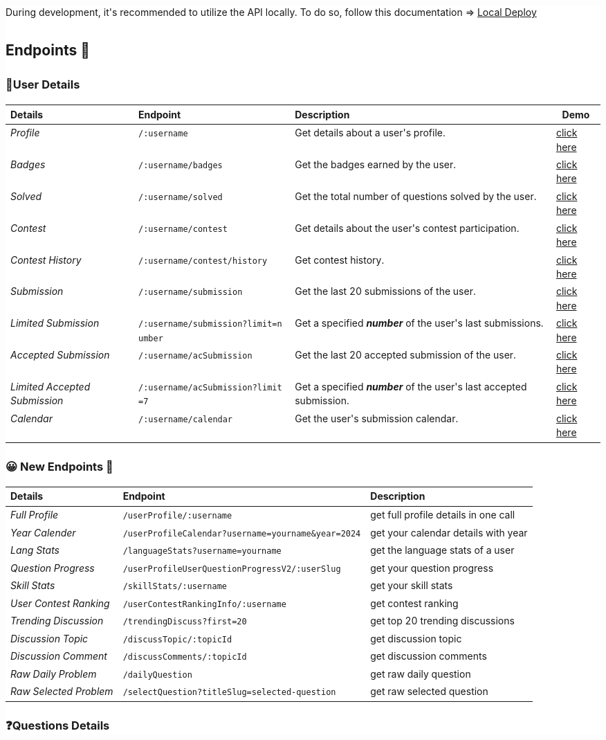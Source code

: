 During development, it's recommended to utilize the API locally. To do so, follow this documentation => <a href="CONTRIBUTING.md" target="_blank">Local Deploy</a>

## Endpoints 🚀

### 👤User Details

| Details                       | Endpoint                             | Description                                                          | Demo                                                              |
| :---------------------------- | :----------------------------------- | :------------------------------------------------------------------- | ----------------------------------------------------------------- |
| _Profile_                     | `/:username`                         | Get details about a user's profile.                                  | <a href="./public/demo/demo2.png" target="_blank">click here</a>  |
| _Badges_                      | `/:username/badges`                  | Get the badges earned by the user.                                   | <a href="./public/demo/demo3.png" target="_blank">click here</a>  |
| _Solved_                      | `/:username/solved`                  | Get the total number of questions solved by the user.                | <a href="./public/demo/demo4.png" target="_blank">click here</a>  |
| _Contest_                     | `/:username/contest`                 | Get details about the user's contest participation.                  | <a href="./public/demo/demo5.png" target="_blank">click here</a>  |
| _Contest History_             | `/:username/contest/history`         | Get contest history.                                                 | <a href="./public/demo/demo6.png" target="_blank">click here</a>  |
| _Submission_                  | `/:username/submission`              | Get the last 20 submissions of the user.                             | <a href="./public/demo/demo7.png" target="_blank">click here</a>  |
| _Limited Submission_          | `/:username/submission?limit=number` | Get a specified **_number_** of the user's last submissions.         | <a href="./public/demo/demo8.png" target="_blank">click here</a>  |
| _Accepted Submission_         | `/:username/acSubmission`            | Get the last 20 accepted submission of the user.                     | <a href="./public/demo/demo16.png" target="_blank">click here</a> |
| _Limited Accepted Submission_ | `/:username/acSubmission?limit=7`    | Get a specified **_number_** of the user's last accepted submission. | <a href="./public/demo/demo17.png" target="_blank">click here</a> |
| _Calendar_                    | `/:username/calendar`                | Get the user's submission calendar.                                  | <a href="./public/demo/demo9.png" target="_blank">click here</a>  |

### 😀 New Endpoints 🎉

| Details                | Endpoint                                           | Description                          |
| :--------------------- | :------------------------------------------------- | :----------------------------------- |
| _Full Profile_         | `/userProfile/:username`                           | get full profile details in one call |
| _Year Calender_        | `/userProfileCalendar?username=yourname&year=2024` | get your calendar details with year  |
| _Lang Stats_           | `/languageStats?username=yourname`                 | get the language stats of a user     |
| _Question Progress_    | `/userProfileUserQuestionProgressV2/:userSlug`     | get your question progress           |
| _Skill Stats_          | `/skillStats/:username`                            | get your skill stats                 |
| _User Contest Ranking_ | `/userContestRankingInfo/:username`                | get contest ranking                  |
| _Trending Discussion_  | `/trendingDiscuss?first=20`                        | get top 20 trending discussions      |
| _Discussion Topic_     | `/discussTopic/:topicId`                           | get discussion topic                 |
| _Discussion Comment_   | `/discussComments/:topicId`                        | get discussion comments              |
| _Raw Daily Problem_    | `/dailyQuestion`                                   | get raw daily question               |
| _Raw Selected Problem_ | `/selectQuestion?titleSlug=selected-question`      | get raw selected question            |

### ❓Questions Details
